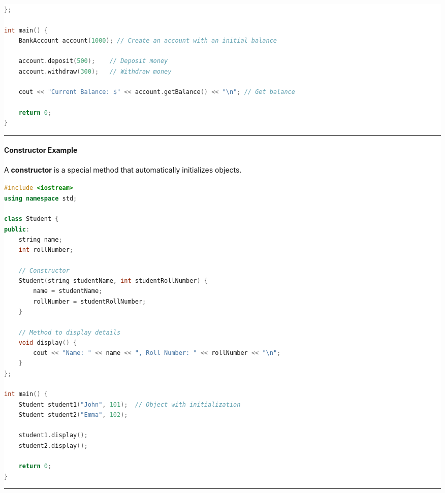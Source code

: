 ```cpp
};

int main() {
    BankAccount account(1000); // Create an account with an initial balance

    account.deposit(500);    // Deposit money
    account.withdraw(300);   // Withdraw money

    cout << "Current Balance: $" << account.getBalance() << "\n"; // Get balance

    return 0;
}
```

---

#### **Constructor Example**
A **constructor** is a special method that automatically initializes objects.

```cpp
#include <iostream>
using namespace std;

class Student {
public:
    string name;
    int rollNumber;

    // Constructor
    Student(string studentName, int studentRollNumber) {
        name = studentName;
        rollNumber = studentRollNumber;
    }

    // Method to display details
    void display() {
        cout << "Name: " << name << ", Roll Number: " << rollNumber << "\n";
    }
};

int main() {
    Student student1("John", 101);  // Object with initialization
    Student student2("Emma", 102);

    student1.display();
    student2.display();

    return 0;
}
```

---

